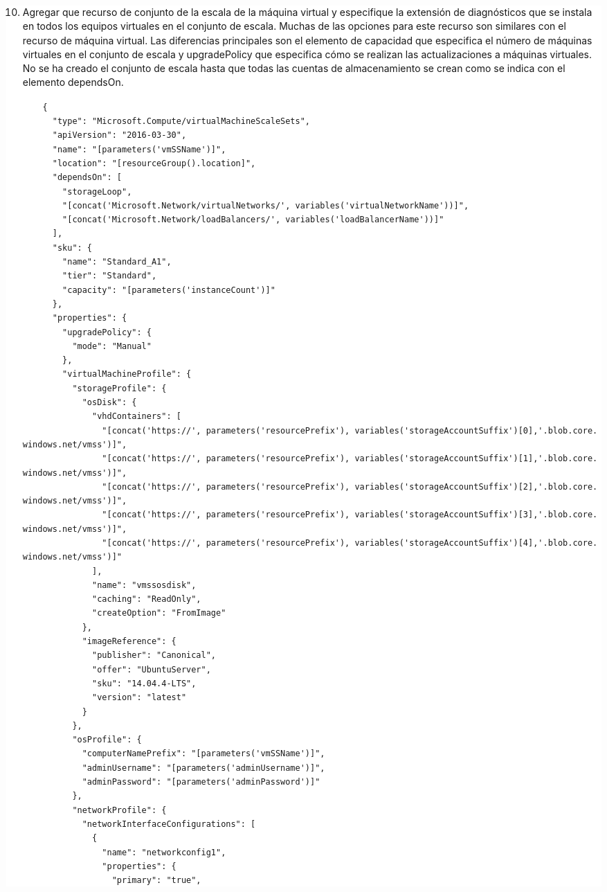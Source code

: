10. Agregar que recurso de conjunto de la escala de la máquina virtual y especifique la extensión de diagnósticos que se instala en todos los equipos virtuales en el conjunto de escala. Muchas de las opciones para este recurso son similares con el recurso de máquina virtual. Las diferencias principales son el elemento de capacidad que especifica el número de máquinas virtuales en el conjunto de escala y upgradePolicy que especifica cómo se realizan las actualizaciones a máquinas virtuales. No se ha creado el conjunto de escala hasta que todas las cuentas de almacenamiento se crean como se indica con el elemento dependsOn.

            {
              "type": "Microsoft.Compute/virtualMachineScaleSets",
              "apiVersion": "2016-03-30",
              "name": "[parameters('vmSSName')]",
              "location": "[resourceGroup().location]",
              "dependsOn": [
                "storageLoop",
                "[concat('Microsoft.Network/virtualNetworks/', variables('virtualNetworkName'))]",
                "[concat('Microsoft.Network/loadBalancers/', variables('loadBalancerName'))]"
              ],
              "sku": {
                "name": "Standard_A1",
                "tier": "Standard",
                "capacity": "[parameters('instanceCount')]"
              },
              "properties": {
                "upgradePolicy": {
                  "mode": "Manual"
                },
                "virtualMachineProfile": {
                  "storageProfile": {
                    "osDisk": {
                      "vhdContainers": [
                        "[concat('https://', parameters('resourcePrefix'), variables('storageAccountSuffix')[0],'.blob.core.windows.net/vmss')]",
                        "[concat('https://', parameters('resourcePrefix'), variables('storageAccountSuffix')[1],'.blob.core.windows.net/vmss')]",
                        "[concat('https://', parameters('resourcePrefix'), variables('storageAccountSuffix')[2],'.blob.core.windows.net/vmss')]",
                        "[concat('https://', parameters('resourcePrefix'), variables('storageAccountSuffix')[3],'.blob.core.windows.net/vmss')]",
                        "[concat('https://', parameters('resourcePrefix'), variables('storageAccountSuffix')[4],'.blob.core.windows.net/vmss')]"
                      ],
                      "name": "vmssosdisk",
                      "caching": "ReadOnly",
                      "createOption": "FromImage"
                    },
                    "imageReference": {
                      "publisher": "Canonical",
                      "offer": "UbuntuServer",
                      "sku": "14.04.4-LTS",
                      "version": "latest"
                    }
                  },
                  "osProfile": {
                    "computerNamePrefix": "[parameters('vmSSName')]",
                    "adminUsername": "[parameters('adminUsername')]",
                    "adminPassword": "[parameters('adminPassword')]"
                  },
                  "networkProfile": {
                    "networkInterfaceConfigurations": [
                      {
                        "name": "networkconfig1",
                        "properties": {
                          "primary": "true",